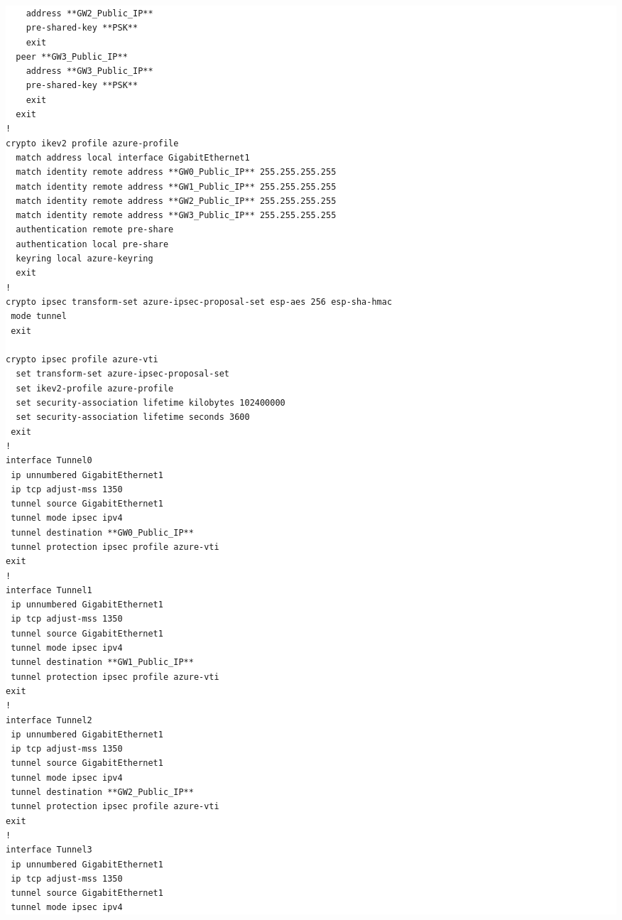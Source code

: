 ```
    address **GW2_Public_IP**
    pre-shared-key **PSK**
    exit
  peer **GW3_Public_IP**
    address **GW3_Public_IP**
    pre-shared-key **PSK**
    exit
  exit
!
crypto ikev2 profile azure-profile
  match address local interface GigabitEthernet1
  match identity remote address **GW0_Public_IP** 255.255.255.255
  match identity remote address **GW1_Public_IP** 255.255.255.255
  match identity remote address **GW2_Public_IP** 255.255.255.255
  match identity remote address **GW3_Public_IP** 255.255.255.255
  authentication remote pre-share
  authentication local pre-share
  keyring local azure-keyring
  exit
!
crypto ipsec transform-set azure-ipsec-proposal-set esp-aes 256 esp-sha-hmac
 mode tunnel
 exit

crypto ipsec profile azure-vti
  set transform-set azure-ipsec-proposal-set
  set ikev2-profile azure-profile
  set security-association lifetime kilobytes 102400000
  set security-association lifetime seconds 3600 
 exit
!
interface Tunnel0
 ip unnumbered GigabitEthernet1 
 ip tcp adjust-mss 1350
 tunnel source GigabitEthernet1
 tunnel mode ipsec ipv4
 tunnel destination **GW0_Public_IP**
 tunnel protection ipsec profile azure-vti
exit
!
interface Tunnel1
 ip unnumbered GigabitEthernet1 
 ip tcp adjust-mss 1350
 tunnel source GigabitEthernet1
 tunnel mode ipsec ipv4
 tunnel destination **GW1_Public_IP**
 tunnel protection ipsec profile azure-vti
exit
!
interface Tunnel2
 ip unnumbered GigabitEthernet1 
 ip tcp adjust-mss 1350
 tunnel source GigabitEthernet1
 tunnel mode ipsec ipv4
 tunnel destination **GW2_Public_IP**
 tunnel protection ipsec profile azure-vti
exit
!
interface Tunnel3
 ip unnumbered GigabitEthernet1 
 ip tcp adjust-mss 1350
 tunnel source GigabitEthernet1
 tunnel mode ipsec ipv4
```